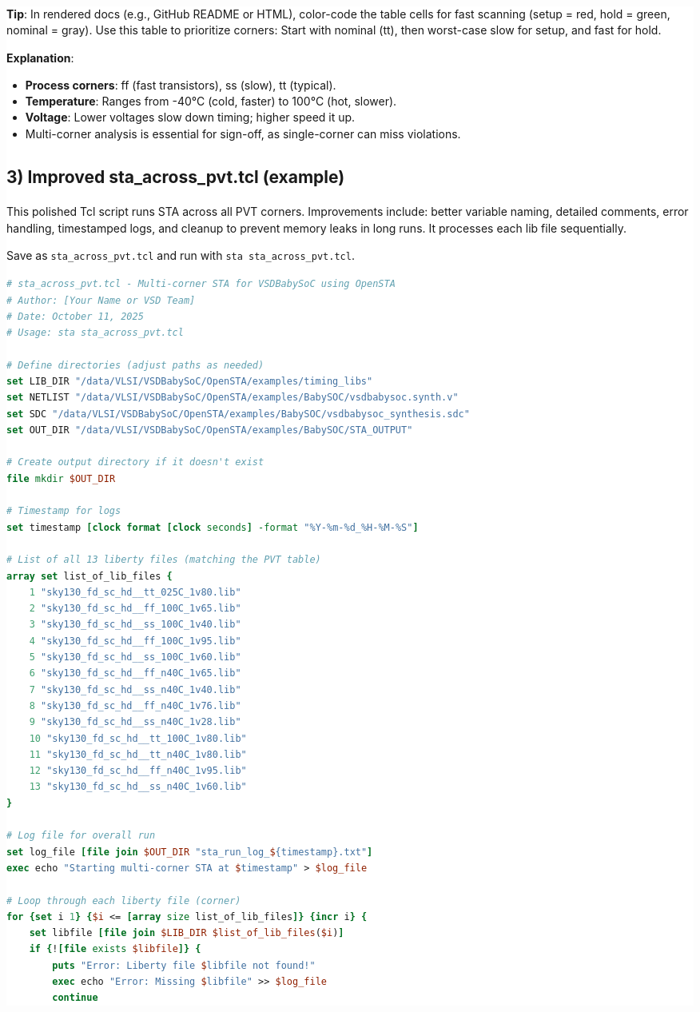 **Tip**: In rendered docs (e.g., GitHub README or HTML), color-code the table cells for fast scanning (setup = red, hold = green, nominal = gray). Use this table to prioritize corners: Start with nominal (tt), then worst-case slow for setup, and fast for hold.

**Explanation**:

- **Process corners**: ff (fast transistors), ss (slow), tt (typical).
- **Temperature**: Ranges from -40°C (cold, faster) to 100°C (hot, slower).
- **Voltage**: Lower voltages slow down timing; higher speed it up.
- Multi-corner analysis is essential for sign-off, as single-corner can miss violations.

## 3) Improved sta_across_pvt.tcl (example)

This polished Tcl script runs STA across all PVT corners. Improvements include: better variable naming, detailed comments, error handling, timestamped logs, and cleanup to prevent memory leaks in long runs. It processes each lib file sequentially.

Save as `sta_across_pvt.tcl` and run with `sta sta_across_pvt.tcl`.

```tcl
# sta_across_pvt.tcl - Multi-corner STA for VSDBabySoC using OpenSTA
# Author: [Your Name or VSD Team]
# Date: October 11, 2025
# Usage: sta sta_across_pvt.tcl

# Define directories (adjust paths as needed)
set LIB_DIR "/data/VLSI/VSDBabySoC/OpenSTA/examples/timing_libs"
set NETLIST "/data/VLSI/VSDBabySoC/OpenSTA/examples/BabySOC/vsdbabysoc.synth.v"
set SDC "/data/VLSI/VSDBabySoC/OpenSTA/examples/BabySOC/vsdbabysoc_synthesis.sdc"
set OUT_DIR "/data/VLSI/VSDBabySoC/OpenSTA/examples/BabySOC/STA_OUTPUT"

# Create output directory if it doesn't exist
file mkdir $OUT_DIR

# Timestamp for logs
set timestamp [clock format [clock seconds] -format "%Y-%m-%d_%H-%M-%S"]

# List of all 13 liberty files (matching the PVT table)
array set list_of_lib_files {
    1 "sky130_fd_sc_hd__tt_025C_1v80.lib"
    2 "sky130_fd_sc_hd__ff_100C_1v65.lib"
    3 "sky130_fd_sc_hd__ss_100C_1v40.lib"
    4 "sky130_fd_sc_hd__ff_100C_1v95.lib"
    5 "sky130_fd_sc_hd__ss_100C_1v60.lib"
    6 "sky130_fd_sc_hd__ff_n40C_1v65.lib"
    7 "sky130_fd_sc_hd__ss_n40C_1v40.lib"
    8 "sky130_fd_sc_hd__ff_n40C_1v76.lib"
    9 "sky130_fd_sc_hd__ss_n40C_1v28.lib"
    10 "sky130_fd_sc_hd__tt_100C_1v80.lib"
    11 "sky130_fd_sc_hd__tt_n40C_1v80.lib"
    12 "sky130_fd_sc_hd__ff_n40C_1v95.lib"
    13 "sky130_fd_sc_hd__ss_n40C_1v60.lib"
}

# Log file for overall run
set log_file [file join $OUT_DIR "sta_run_log_${timestamp}.txt"]
exec echo "Starting multi-corner STA at $timestamp" > $log_file

# Loop through each liberty file (corner)
for {set i 1} {$i <= [array size list_of_lib_files]} {incr i} {
    set libfile [file join $LIB_DIR $list_of_lib_files($i)]
    if {![file exists $libfile]} {
        puts "Error: Liberty file $libfile not found!"
        exec echo "Error: Missing $libfile" >> $log_file
        continue
```
